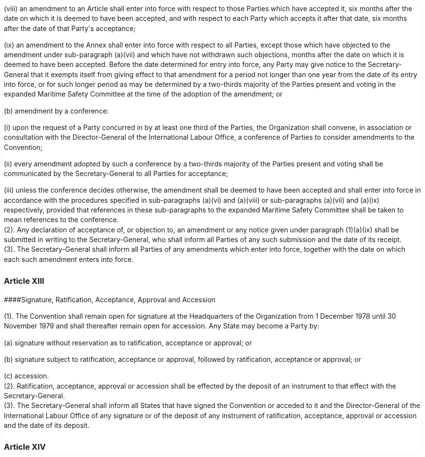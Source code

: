 (viii) an amendment to an Article shall enter into force with respect to those Parties which have accepted it, six months after the date on which it is deemed to have been accepted, and with respect to each Party which accepts it after that date, six months after the date of that Party's acceptance;  

(ix) an amendment to the Annex shall enter into force with respect to all Parties, except those which have objected to the amendment under sub-paragraph (a)(vii) and which have not withdrawn such objections, months after the date on which it is deemed to have been accepted. Before the date determined for entry into force, any Party may give notice to the Secretary-General that it exempts itself from giving effect to that amendment for a period not longer than one year from the date of its entry into force, or for such longer period as may be determined by a two-thirds majority of the Parties present and voting in the expanded Maritime Safety Committee at the time of the adoption of the amendment; or    

(b) amendment by a conference: 

(i) upon the request of a Party concurred in by at least one third of the Parties, the Organization shall convene, in association or consultation with the Director-General of the International Labour Office, a conference of Parties to consider amendments to the Convention;  

(ii) every amendment adopted by such a conference by a two-thirds majority of the Parties present and voting shall be communicated by the Secretary-General to all Parties for acceptance;  

(iii) unless the conference decides otherwise, the amendment shall be deemed to have been accepted and shall enter into force in accordance with the procedures specified in sub-paragraphs (a)(vi) and (a)(viii) or sub-paragraphs (a)(vii) and (a)(ix) respectively, provided that references in these sub-paragraphs to the expanded Maritime Safety Committee shall be taken to mean references to the conference.       
(2).  Any declaration of acceptance of, or objection to, an amendment or any notice given under paragraph (1)(a)(ix) shall be submitted in writing to the Secretary-General, who shall inform all Parties of any such submission and the date of its receipt.   
(3).  The Secretary-General shall inform all Parties of any amendments which enter into force, together with the date on which each such amendment enters into force.   

### Article  XIII  

####Signature, Ratification, Acceptance, Approval and Accession

(1).  The Convention shall remain open for signature at the Headquarters of the Organization from 1 December 1978 until 30 November 1979 and shall thereafter remain open for accession. Any State may become a Party by: 

(a) signature without reservation as to ratification, acceptance or approval; or  

(b) signature subject to ratification, acceptance or approval, followed by ratification, acceptance or approval; or  

(c) accession.     
(2).  Ratification, acceptance, approval or accession shall be effected by the deposit of an instrument to that effect with the Secretary-General.   
(3).  The Secretary-General shall inform all States that have signed the Convention or acceded to it and the Director-General of the International Labour Office of any signature or of the deposit of any instrument of ratification, acceptance, approval or accession and the date of its deposit.   

### Article  XIV  
